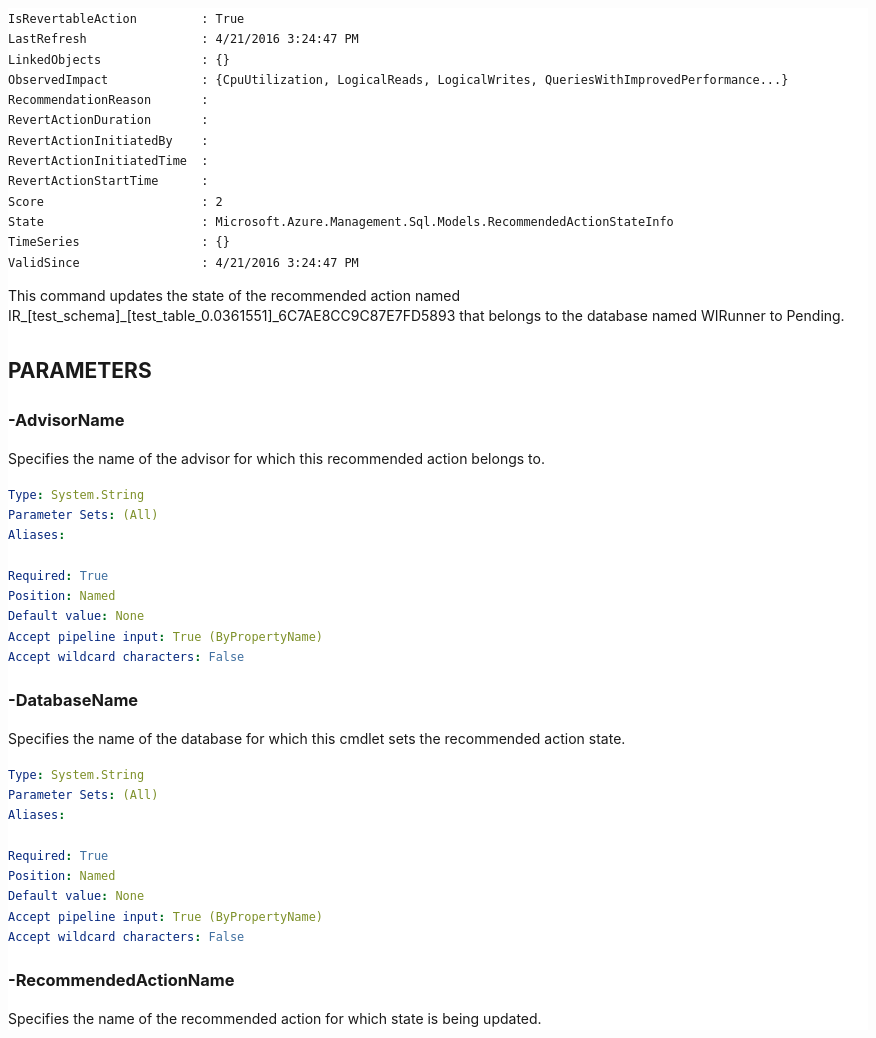 ```
IsRevertableAction         : True
LastRefresh                : 4/21/2016 3:24:47 PM
LinkedObjects              : {}
ObservedImpact             : {CpuUtilization, LogicalReads, LogicalWrites, QueriesWithImprovedPerformance...} 
RecommendationReason       : 
RevertActionDuration       : 
RevertActionInitiatedBy    : 
RevertActionInitiatedTime  : 
RevertActionStartTime      : 
Score                      : 2
State                      : Microsoft.Azure.Management.Sql.Models.RecommendedActionStateInfo
TimeSeries                 : {}
ValidSince                 : 4/21/2016 3:24:47 PM
```

This command updates the state of the recommended action named IR_\[test_schema\]_\[test_table_0.0361551\]_6C7AE8CC9C87E7FD5893 that belongs to the database named WIRunner to Pending.

## PARAMETERS

### -AdvisorName
Specifies the name of the advisor for which this recommended action belongs to.

```yaml
Type: System.String
Parameter Sets: (All)
Aliases: 

Required: True
Position: Named
Default value: None
Accept pipeline input: True (ByPropertyName)
Accept wildcard characters: False
```

### -DatabaseName
Specifies the name of the database for which this cmdlet sets the recommended action state.

```yaml
Type: System.String
Parameter Sets: (All)
Aliases: 

Required: True
Position: Named
Default value: None
Accept pipeline input: True (ByPropertyName)
Accept wildcard characters: False
```

### -RecommendedActionName
Specifies the name of the recommended action for which state is being updated.
